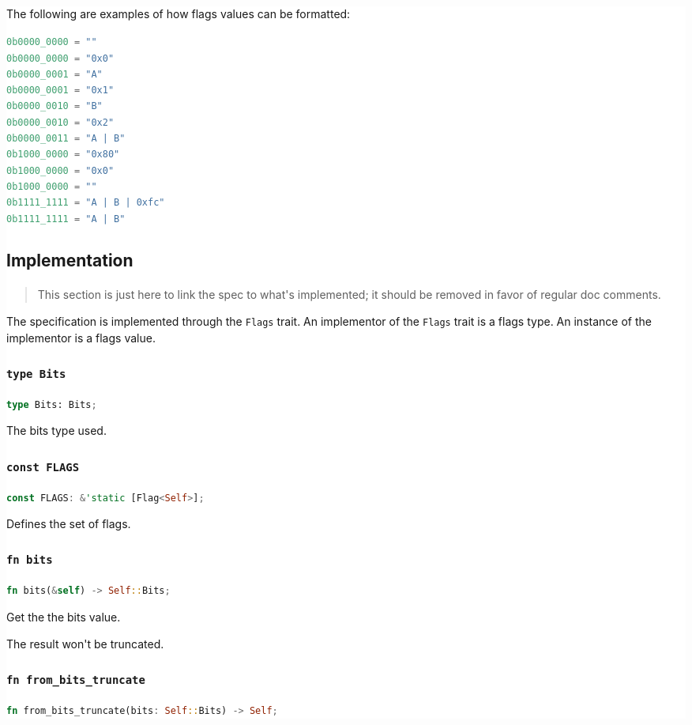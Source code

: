 The following are examples of how flags values can be formatted:

```rust
0b0000_0000 = ""
0b0000_0000 = "0x0"
0b0000_0001 = "A"
0b0000_0001 = "0x1"
0b0000_0010 = "B"
0b0000_0010 = "0x2"
0b0000_0011 = "A | B"
0b1000_0000 = "0x80"
0b1000_0000 = "0x0"
0b1000_0000 = ""
0b1111_1111 = "A | B | 0xfc"
0b1111_1111 = "A | B"
```

## Implementation

> This section is just here to link the spec to what's implemented; it should be removed in favor of regular doc comments.

The specification is implemented through the `Flags` trait. An implementor of the `Flags` trait is a flags type. An instance of the implementor is a flags value.

### `type Bits`

```rust
type Bits: Bits;
```

The bits type used.

### `const FLAGS`

```rust
const FLAGS: &'static [Flag<Self>];
```

Defines the set of flags.

### `fn bits`

```rust
fn bits(&self) -> Self::Bits;
```

Get the the bits value.

The result won't be truncated.

### `fn from_bits_truncate`

```rust
fn from_bits_truncate(bits: Self::Bits) -> Self;
```
